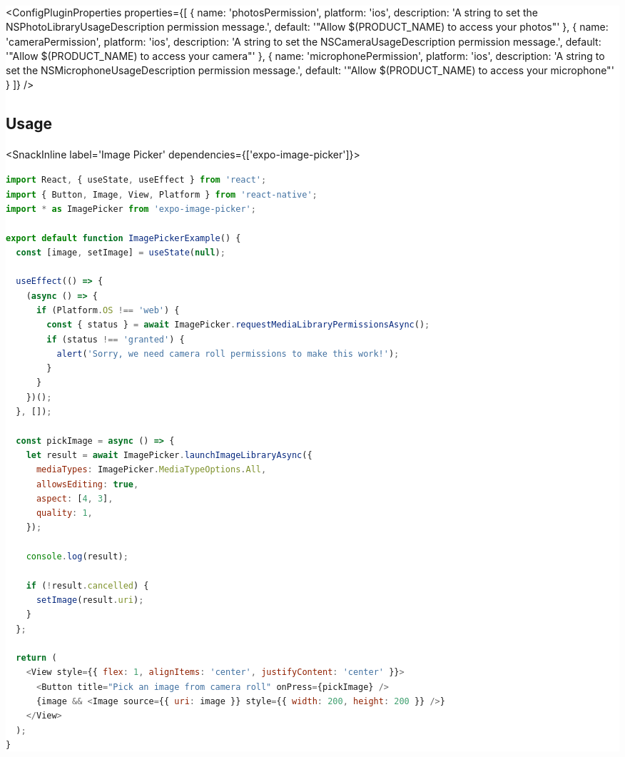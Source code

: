 ```json
```

</ConfigPluginExample>



<ConfigPluginProperties properties={[
{ name: 'photosPermission', platform: 'ios', description: 'A string to set the NSPhotoLibraryUsageDescription permission message.', default: '"Allow $(PRODUCT_NAME) to access your photos"' },
{ name: 'cameraPermission', platform: 'ios', description: 'A string to set the NSCameraUsageDescription permission message.', default: '"Allow $(PRODUCT_NAME) to access your camera"' },
{ name: 'microphonePermission', platform: 'ios', description: 'A string to set the NSMicrophoneUsageDescription permission message.', default: '"Allow $(PRODUCT_NAME) to access your microphone"' }
]} />

## Usage

<SnackInline label='Image Picker' dependencies={['expo-image-picker']}>

```js
import React, { useState, useEffect } from 'react';
import { Button, Image, View, Platform } from 'react-native';
import * as ImagePicker from 'expo-image-picker';

export default function ImagePickerExample() {
  const [image, setImage] = useState(null);

  useEffect(() => {
    (async () => {
      if (Platform.OS !== 'web') {
        const { status } = await ImagePicker.requestMediaLibraryPermissionsAsync();
        if (status !== 'granted') {
          alert('Sorry, we need camera roll permissions to make this work!');
        }
      }
    })();
  }, []);

  const pickImage = async () => {
    let result = await ImagePicker.launchImageLibraryAsync({
      mediaTypes: ImagePicker.MediaTypeOptions.All,
      allowsEditing: true,
      aspect: [4, 3],
      quality: 1,
    });

    console.log(result);

    if (!result.cancelled) {
      setImage(result.uri);
    }
  };

  return (
    <View style={{ flex: 1, alignItems: 'center', justifyContent: 'center' }}>
      <Button title="Pick an image from camera roll" onPress={pickImage} />
      {image && <Image source={{ uri: image }} style={{ width: 200, height: 200 }} />}
    </View>
  );
}
```
